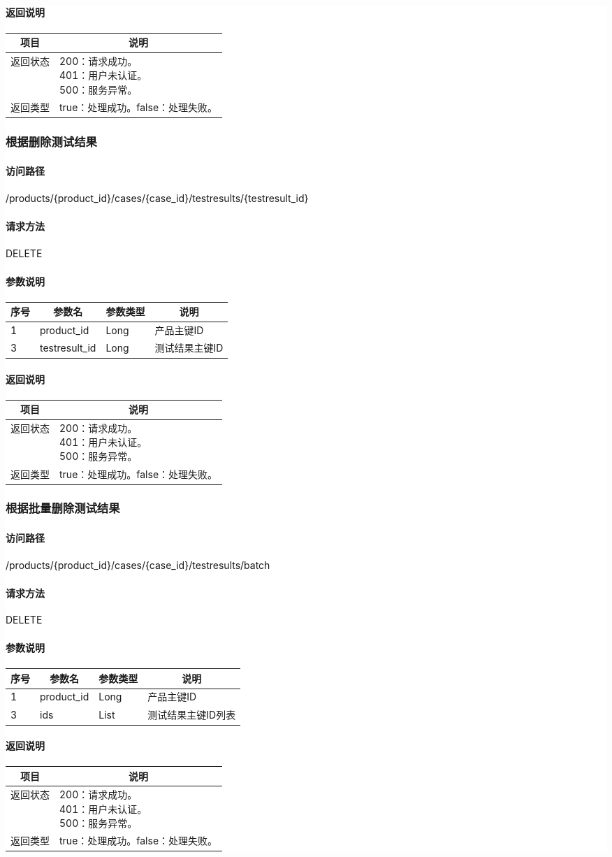 #### 返回说明
| 项目 | 说明 |
| ---- | ---- |
| 返回状态 | 200：请求成功。<br>401：用户未认证。<br>500：服务异常。 |
| 返回类型 | true：处理成功。false：处理失败。 |

### 根据删除测试结果
#### 访问路径
/products/{product_id}/cases/{case_id}/testresults/{testresult_id}

#### 请求方法
DELETE

#### 参数说明
| 序号 | 参数名 | 参数类型 | 说明 |
| ---- | ---- | ---- | ---- |
| 1 | product_id | Long | 产品主键ID |/r/n| 2 | case_id | Long | 测试用例主键ID |
| 3 | testresult_id | Long | 测试结果主键ID |

#### 返回说明
| 项目 | 说明 |
| ---- | ---- |
| 返回状态 | 200：请求成功。<br>401：用户未认证。<br>500：服务异常。 |
| 返回类型 | true：处理成功。false：处理失败。 |

### 根据批量删除测试结果
#### 访问路径
/products/{product_id}/cases/{case_id}/testresults/batch

#### 请求方法
DELETE

#### 参数说明
| 序号 | 参数名 | 参数类型 | 说明 |
| ---- | ---- | ---- | ---- |
| 1 | product_id | Long | 产品主键ID |/r/n| 2 | case_id | Long | 测试用例主键ID |
| 3 | ids | List<Long> | 测试结果主键ID列表 |

#### 返回说明
| 项目 | 说明 |
| ---- | ---- |
| 返回状态 | 200：请求成功。<br>401：用户未认证。<br>500：服务异常。 |
| 返回类型 | true：处理成功。false：处理失败。 |
